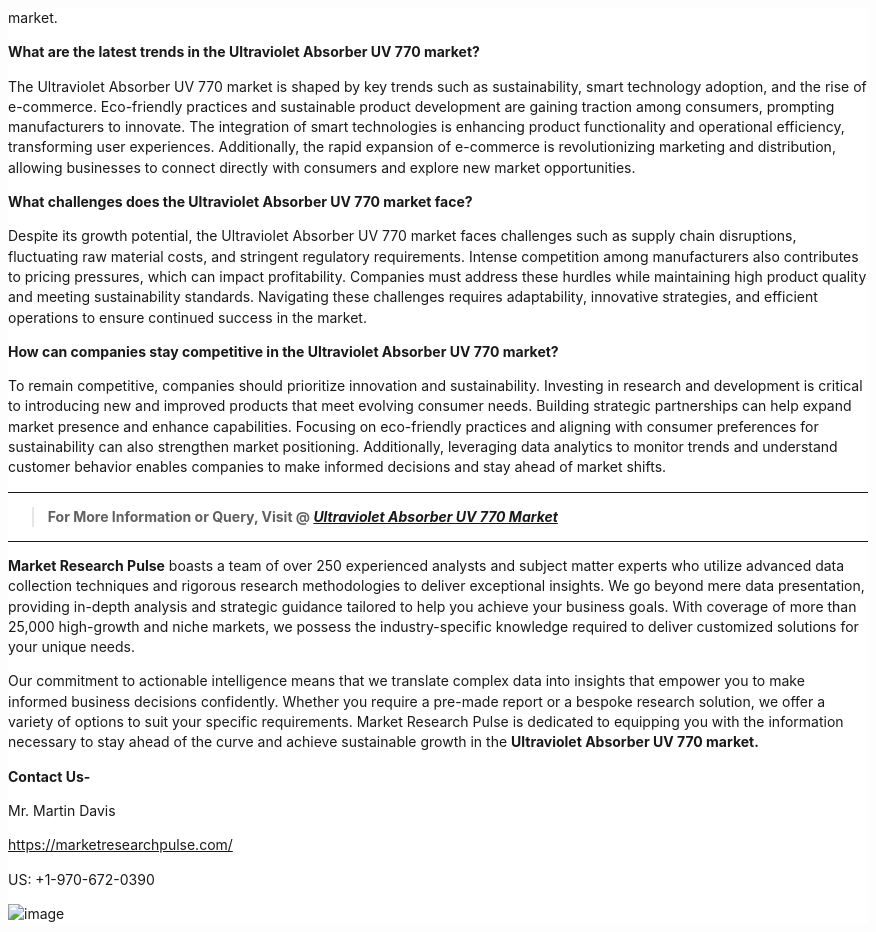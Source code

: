market.</p><p><strong>What are the latest trends in the Ultraviolet Absorber UV 770 market?</strong></p><p>The Ultraviolet Absorber UV 770 market is shaped by key trends such as sustainability, smart technology adoption, and the rise of e-commerce. Eco-friendly practices and sustainable product development are gaining traction among consumers, prompting manufacturers to innovate. The integration of smart technologies is enhancing product functionality and operational efficiency, transforming user experiences. Additionally, the rapid expansion of e-commerce is revolutionizing marketing and distribution, allowing businesses to connect directly with consumers and explore new market opportunities.</p><p><strong>What challenges does the Ultraviolet Absorber UV 770 market face?</strong></p><p>Despite its growth potential, the Ultraviolet Absorber UV 770 market faces challenges such as supply chain disruptions, fluctuating raw material costs, and stringent regulatory requirements. Intense competition among manufacturers also contributes to pricing pressures, which can impact profitability. Companies must address these hurdles while maintaining high product quality and meeting sustainability standards. Navigating these challenges requires adaptability, innovative strategies, and efficient operations to ensure continued success in the market.</p><p><strong>How can companies stay competitive in the Ultraviolet Absorber UV 770 market?</strong></p><p>To remain competitive, companies should prioritize innovation and sustainability. Investing in research and development is critical to introducing new and improved products that meet evolving consumer needs. Building strategic partnerships can help expand market presence and enhance capabilities. Focusing on eco-friendly practices and aligning with consumer preferences for sustainability can also strengthen market positioning. Additionally, leveraging data analytics to monitor trends and understand customer behavior enables companies to make informed decisions and stay ahead of market shifts.</p><hr /><blockquote><p><strong>For More Information or Query, Visit @&nbsp;<em><a href="https://marketresearchpulse.com/report/46859/ultraviolet-absorber-uv-770-market?utm_source=Linkedin&utm_medium=022">Ultraviolet Absorber UV 770 Market</a></em></strong></p></blockquote><hr /><p><strong>Market Research Pulse</strong> boasts a team of over 250 experienced analysts and subject matter experts who utilize advanced data collection techniques and rigorous research methodologies to deliver exceptional insights. We go beyond mere data presentation, providing in-depth analysis and strategic guidance tailored to help you achieve your business goals. With coverage of more than 25,000 high-growth and niche markets, we possess the industry-specific knowledge required to deliver customized solutions for your unique needs.</p><p>Our commitment to actionable intelligence means that we translate complex data into insights that empower you to make informed business decisions confidently. Whether you require a pre-made report or a bespoke research solution, we offer a variety of options to suit your specific requirements. Market Research Pulse is dedicated to equipping you with the information necessary to stay ahead of the curve and achieve sustainable growth in the <strong>Ultraviolet Absorber UV 770 market.</strong></p><p><strong>Contact Us-</strong></p><p>Mr. Martin Davis</p><p>https://marketresearchpulse.com/</p><p>US: +1-970-672-0390</p>
![image](https://github.com/user-attachments/assets/44d8ec3d-b49e-48f4-af53-b735bb9bb28a)
